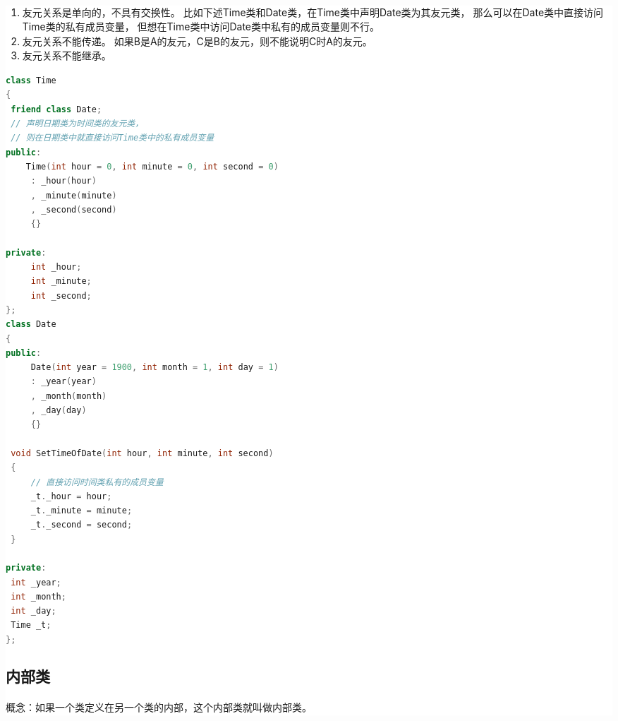 1. 友元关系是单向的，不具有交换性。
比如下述Time类和Date类，在Time类中声明Date类为其友元类，
那么可以在Date类中直接访问Time类的私有成员变量，
但想在Time类中访问Date类中私有的成员变量则不行。
2. 友元关系不能传递。
如果B是A的友元，C是B的友元，则不能说明C时A的友元。
3. 友元关系不能继承。

```cpp
class Time
{
 friend class Date; 
 // 声明日期类为时间类的友元类，
 // 则在日期类中就直接访问Time类中的私有成员变量
public:
	Time(int hour = 0, int minute = 0, int second = 0)
	 : _hour(hour)
	 , _minute(minute)
	 , _second(second)
	 {}
	 
private:
	 int _hour;
	 int _minute;
	 int _second;
};
class Date
{
public:
	 Date(int year = 1900, int month = 1, int day = 1)
	 : _year(year)
	 , _month(month)
	 , _day(day)
	 {}
 
 void SetTimeOfDate(int hour, int minute, int second)
 {
	 // 直接访问时间类私有的成员变量
	 _t._hour = hour;
	 _t._minute = minute;
	 _t._second = second;
 }
 
private:
 int _year;
 int _month;
 int _day;
 Time _t;
};
```
## 内部类
概念：如果一个类定义在另一个类的内部，这个内部类就叫做内部类。
